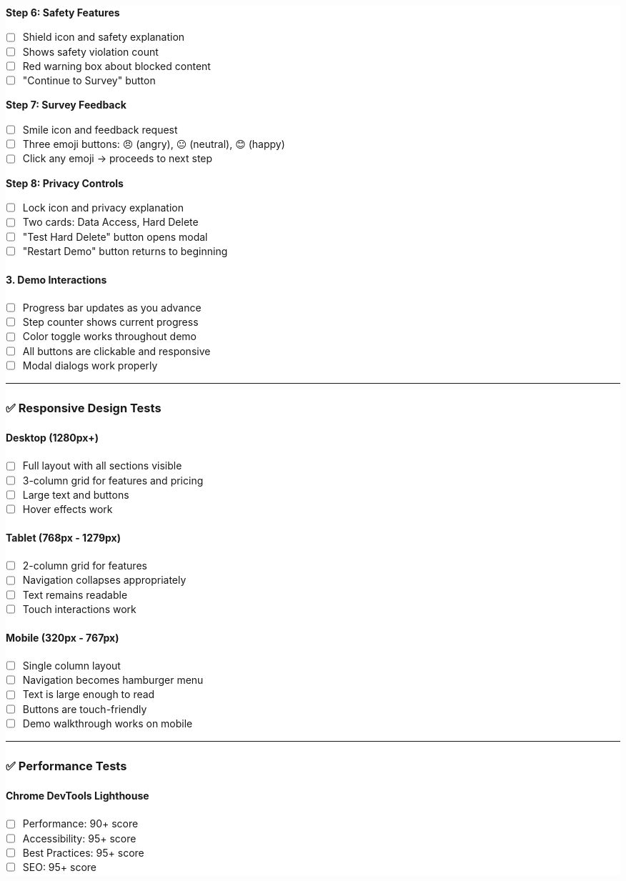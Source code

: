 **Step 6: Safety Features**
- [ ] Shield icon and safety explanation
- [ ] Shows safety violation count
- [ ] Red warning box about blocked content
- [ ] "Continue to Survey" button

**Step 7: Survey Feedback**
- [ ] Smile icon and feedback request
- [ ] Three emoji buttons: 😠 (angry), 😐 (neutral), 😊 (happy)
- [ ] Click any emoji → proceeds to next step

**Step 8: Privacy Controls**
- [ ] Lock icon and privacy explanation
- [ ] Two cards: Data Access, Hard Delete
- [ ] "Test Hard Delete" button opens modal
- [ ] "Restart Demo" button returns to beginning

#### **3. Demo Interactions**
- [ ] Progress bar updates as you advance
- [ ] Step counter shows current progress
- [ ] Color toggle works throughout demo
- [ ] All buttons are clickable and responsive
- [ ] Modal dialogs work properly

---

### ✅ **Responsive Design Tests**

#### **Desktop (1280px+)**
- [ ] Full layout with all sections visible
- [ ] 3-column grid for features and pricing
- [ ] Large text and buttons
- [ ] Hover effects work

#### **Tablet (768px - 1279px)**
- [ ] 2-column grid for features
- [ ] Navigation collapses appropriately
- [ ] Text remains readable
- [ ] Touch interactions work

#### **Mobile (320px - 767px)**
- [ ] Single column layout
- [ ] Navigation becomes hamburger menu
- [ ] Text is large enough to read
- [ ] Buttons are touch-friendly
- [ ] Demo walkthrough works on mobile

---

### ✅ **Performance Tests**

#### **Chrome DevTools Lighthouse**
- [ ] Performance: 90+ score
- [ ] Accessibility: 95+ score
- [ ] Best Practices: 95+ score
- [ ] SEO: 95+ score
